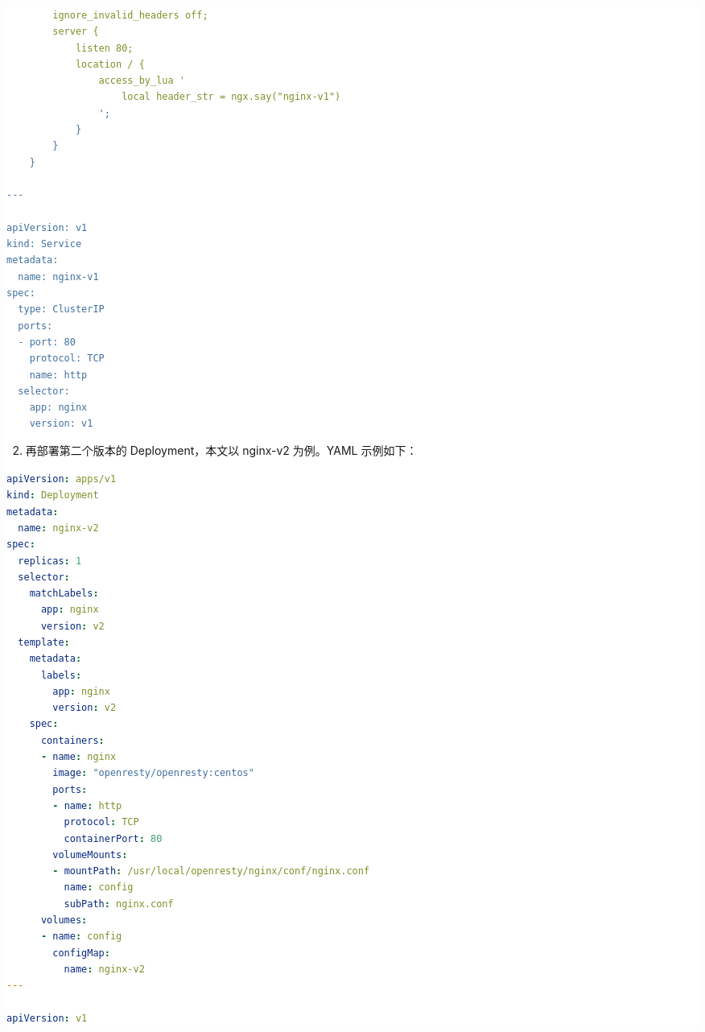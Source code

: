 ``` yaml
        ignore_invalid_headers off;
        server {
            listen 80;
            location / {
                access_by_lua '
                    local header_str = ngx.say("nginx-v1")
                ';
            }
        }
    }

---

apiVersion: v1
kind: Service
metadata:
  name: nginx-v1
spec:
  type: ClusterIP
  ports:
  - port: 80
    protocol: TCP
    name: http
  selector:
    app: nginx
    version: v1
```
2. 再部署第二个版本的 Deployment，本文以 nginx-v2 为例。YAML 示例如下：

``` yaml
apiVersion: apps/v1
kind: Deployment
metadata:
  name: nginx-v2
spec:
  replicas: 1
  selector:
    matchLabels:
      app: nginx
      version: v2
  template:
    metadata:
      labels:
        app: nginx
        version: v2
    spec:
      containers:
      - name: nginx
        image: "openresty/openresty:centos"
        ports:
        - name: http
          protocol: TCP
          containerPort: 80
        volumeMounts:
        - mountPath: /usr/local/openresty/nginx/conf/nginx.conf
          name: config
          subPath: nginx.conf
      volumes:
      - name: config
        configMap:
          name: nginx-v2
---

apiVersion: v1
```